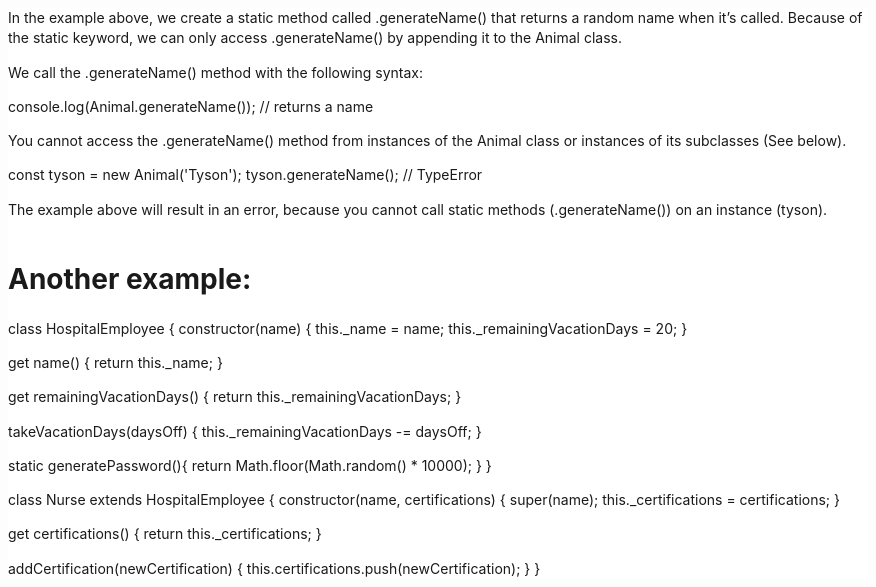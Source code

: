 In the example above, we create a static method called .generateName() that returns a random name when it’s called. Because of the static keyword, we can only access .generateName() by appending it to the Animal class.

We call the .generateName() method with the following syntax:

console.log(Animal.generateName()); // returns a name

You cannot access the .generateName() method from instances of the Animal class or instances of its subclasses (See below).

const tyson = new Animal('Tyson'); 
tyson.generateName(); // TypeError

The example above will result in an error, because you cannot call static methods (.generateName()) on an instance (tyson).

Another example:
================

class HospitalEmployee {
  constructor(name) {
    this._name = name;
    this._remainingVacationDays = 20;
  }
  
  get name() {
    return this._name;
  }
  
  get remainingVacationDays() {
    return this._remainingVacationDays;
  }
  
  takeVacationDays(daysOff) {
    this._remainingVacationDays -= daysOff;
  }

  static generatePassword(){
      return Math.floor(Math.random() * 10000);
  }
}

class Nurse extends HospitalEmployee {
  constructor(name, certifications) {
    super(name);
    this._certifications = certifications;
  } 
  
  get certifications() {
    return this._certifications;
  }
  
  addCertification(newCertification) {
    this.certifications.push(newCertification);
  }
}
